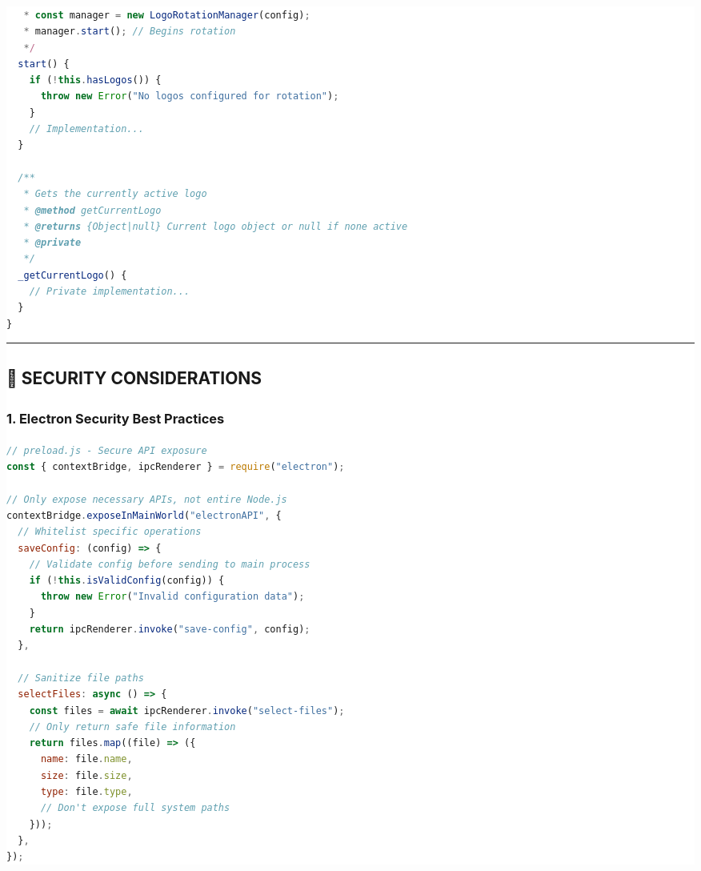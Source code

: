 ```javascript
   * const manager = new LogoRotationManager(config);
   * manager.start(); // Begins rotation
   */
  start() {
    if (!this.hasLogos()) {
      throw new Error("No logos configured for rotation");
    }
    // Implementation...
  }

  /**
   * Gets the currently active logo
   * @method getCurrentLogo
   * @returns {Object|null} Current logo object or null if none active
   * @private
   */
  _getCurrentLogo() {
    // Private implementation...
  }
}
```

---

## 🔐 SECURITY CONSIDERATIONS

### 1. Electron Security Best Practices

```javascript
// preload.js - Secure API exposure
const { contextBridge, ipcRenderer } = require("electron");

// Only expose necessary APIs, not entire Node.js
contextBridge.exposeInMainWorld("electronAPI", {
  // Whitelist specific operations
  saveConfig: (config) => {
    // Validate config before sending to main process
    if (!this.isValidConfig(config)) {
      throw new Error("Invalid configuration data");
    }
    return ipcRenderer.invoke("save-config", config);
  },

  // Sanitize file paths
  selectFiles: async () => {
    const files = await ipcRenderer.invoke("select-files");
    // Only return safe file information
    return files.map((file) => ({
      name: file.name,
      size: file.size,
      type: file.type,
      // Don't expose full system paths
    }));
  },
});
```
